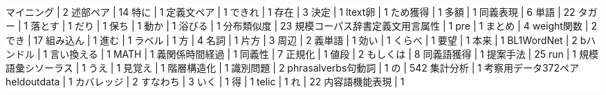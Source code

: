 マイニング | 2
述部ペア | 14
特に | 1
定義文ペア | 1
できれ | 1
存在 | 3
決定 | 1
ltext卵 | 1
ため獲得 | 1
多額 | 1
同義表現 | 6
単語 | 22
タガー | 1
落とす | 1
だり | 1
保ち | 1
動か | 1
浴びる | 1
分布類似度 | 23
規模コーパス辞書定義文用言属性 | 1
pre | 1
まとめ | 4
weight関数 | 2
でき | 17
組み込ん | 1
進む | 1
ラベル | 1
方 | 4
名詞 | 1
片方 | 3
周辺 | 2
義単語 | 1
効い | 1
くらべ | 1
要望 | 1
本来 | 1
BL1WordNet | 2
bハンドル | 1
言い換える | 1
MATH | 1
義関係時間経過 | 1
同義性 | 7
正規化 | 1
値段 | 2
もしくは | 8
同義語獲得 | 1
提案手法 | 25
run | 1
規模語彙シソーラス | 1
うえ | 1
見覚え | 1
階層構造化 | 1
識別問題 | 2
phrasalverbs句動詞 | 1
の | 542
集計分析 | 1
考察用データ372ペアheldoutdata | 1
カバレッジ | 2
すなわち | 3
いく | 1
得 | 1
telic | 1
れ | 22
内容語機能表現 | 1